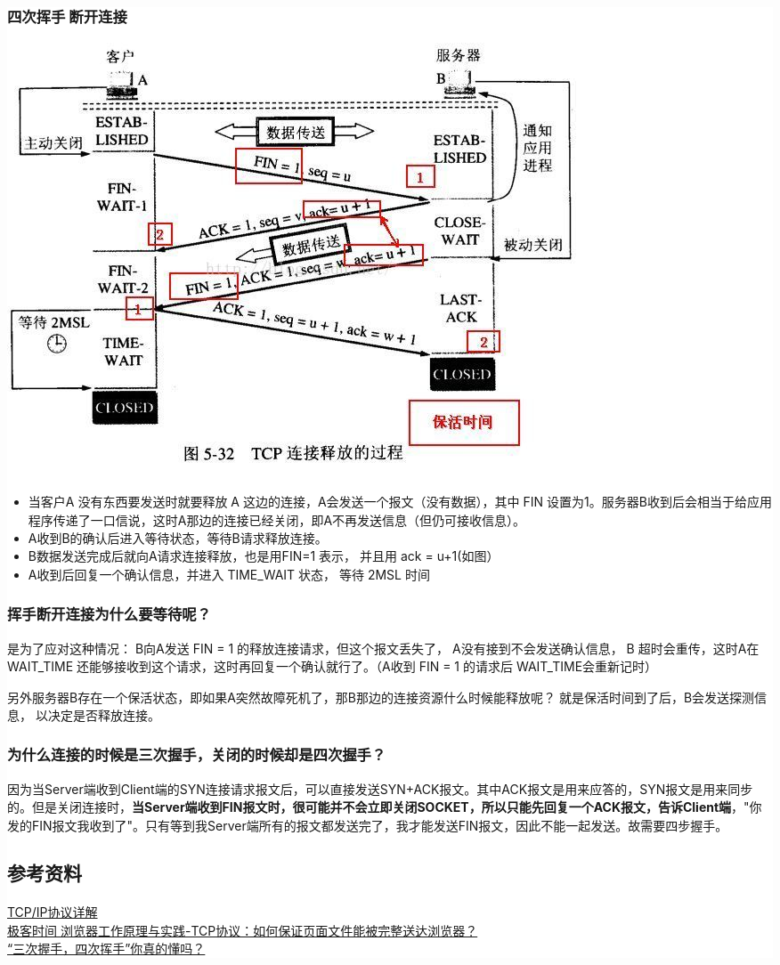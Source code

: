 ### 四次挥手 断开连接
![tcp_four.jpg](../image/tcp_four.jpg)
- 当客户A 没有东西要发送时就要释放 A 这边的连接，A会发送一个报文（没有数据），其中 FIN 设置为1。服务器B收到后会相当于给应用程序传递了一口信说，这时A那边的连接已经关闭，即A不再发送信息（但仍可接收信息）。 
- A收到B的确认后进入等待状态，等待B请求释放连接。
- B数据发送完成后就向A请求连接释放，也是用FIN=1 表示， 并且用 ack = u+1(如图）
- A收到后回复一个确认信息，并进入 TIME_WAIT 状态， 等待 2MSL 时间

### 挥手断开连接为什么要等待呢？

是为了应对这种情况： 
B向A发送 FIN = 1 的释放连接请求，但这个报文丢失了， A没有接到不会发送确认信息， B 超时会重传，这时A在 WAIT_TIME 还能够接收到这个请求，这时再回复一个确认就行了。（A收到 FIN = 1 的请求后 WAIT_TIME会重新记时）

另外服务器B存在一个保活状态，即如果A突然故障死机了，那B那边的连接资源什么时候能释放呢？ 就是保活时间到了后，B会发送探测信息， 以决定是否释放连接。

### 为什么连接的时候是三次握手，关闭的时候却是四次握手？

因为当Server端收到Client端的SYN连接请求报文后，可以直接发送SYN+ACK报文。其中ACK报文是用来应答的，SYN报文是用来同步的。但是关闭连接时，**当Server端收到FIN报文时，很可能并不会立即关闭SOCKET，所以只能先回复一个ACK报文，告诉Client端**，"你发的FIN报文我收到了"。只有等到我Server端所有的报文都发送完了，我才能发送FIN报文，因此不能一起发送。故需要四步握手。


## 参考资料

[TCP/IP协议详解](https://zhuanlan.zhihu.com/p/33889997)<br>
[极客时间 浏览器工作原理与实践-TCP协议：如何保证页面文件能被完整送达浏览器？](https://time.geekbang.org/column/article/113550)<br>
[“三次握手，四次挥手”你真的懂吗？](https://zhuanlan.zhihu.com/p/53374516)
